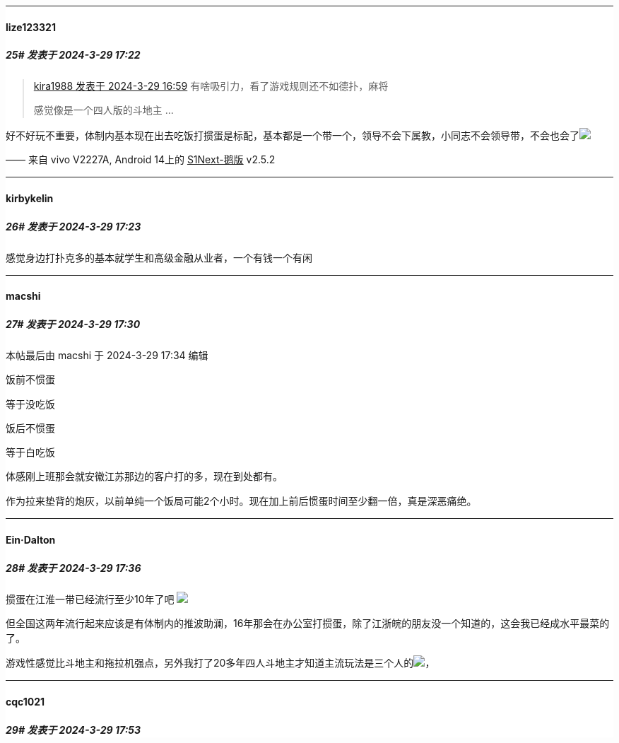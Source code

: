 *****

####  lize123321  
##### 25#       发表于 2024-3-29 17:22

<blockquote><a href="httphttps://bbs.saraba1st.com/2b/forum.php?mod=redirect&amp;goto=findpost&amp;pid=64419837&amp;ptid=2177682" target="_blank">kira1988 发表于 2024-3-29 16:59</a>
有啥吸引力，看了游戏规则还不如德扑，麻将

感觉像是一个四人版的斗地主 ...</blockquote>
好不好玩不重要，体制内基本现在出去吃饭打掼蛋是标配，基本都是一个带一个，领导不会下属教，小同志不会领导带，不会也会了<img src="https://static.saraba1st.com/image/smiley/face2017/047.png" referrerpolicy="no-referrer">

—— 来自 vivo V2227A, Android 14上的 [S1Next-鹅版](https://github.com/ykrank/S1-Next/releases) v2.5.2

*****

####  kirbykelin  
##### 26#       发表于 2024-3-29 17:23

感觉身边打扑克多的基本就学生和高级金融从业者，一个有钱一个有闲

*****

####  macshi  
##### 27#       发表于 2024-3-29 17:30

 本帖最后由 macshi 于 2024-3-29 17:34 编辑 

饭前不惯蛋

等于没吃饭

饭后不惯蛋

等于白吃饭

体感刚上班那会就安徽江苏那边的客户打的多，现在到处都有。

作为拉来垫背的炮灰，以前单纯一个饭局可能2个小时。现在加上前后惯蛋时间至少翻一倍，真是深恶痛绝。

*****

####  Ein·Dalton  
##### 28#       发表于 2024-3-29 17:36

掼蛋在江淮一带已经流行至少10年了吧
<img src="https://p.sda1.dev/16/b742795591637b226295de178bc4089b/CMP_20240329173401377.jpg" referrerpolicy="no-referrer">

但全国这两年流行起来应该是有体制内的推波助澜，16年那会在办公室打掼蛋，除了江浙皖的朋友没一个知道的，这会我已经成水平最菜的了。

游戏性感觉比斗地主和拖拉机强点，另外我打了20多年四人斗地主才知道主流玩法是三个人的<img src="https://static.saraba1st.com/image/smiley/face2017/068.png" referrerpolicy="no-referrer">，

*****

####  cqc1021  
##### 29#       发表于 2024-3-29 17:53

